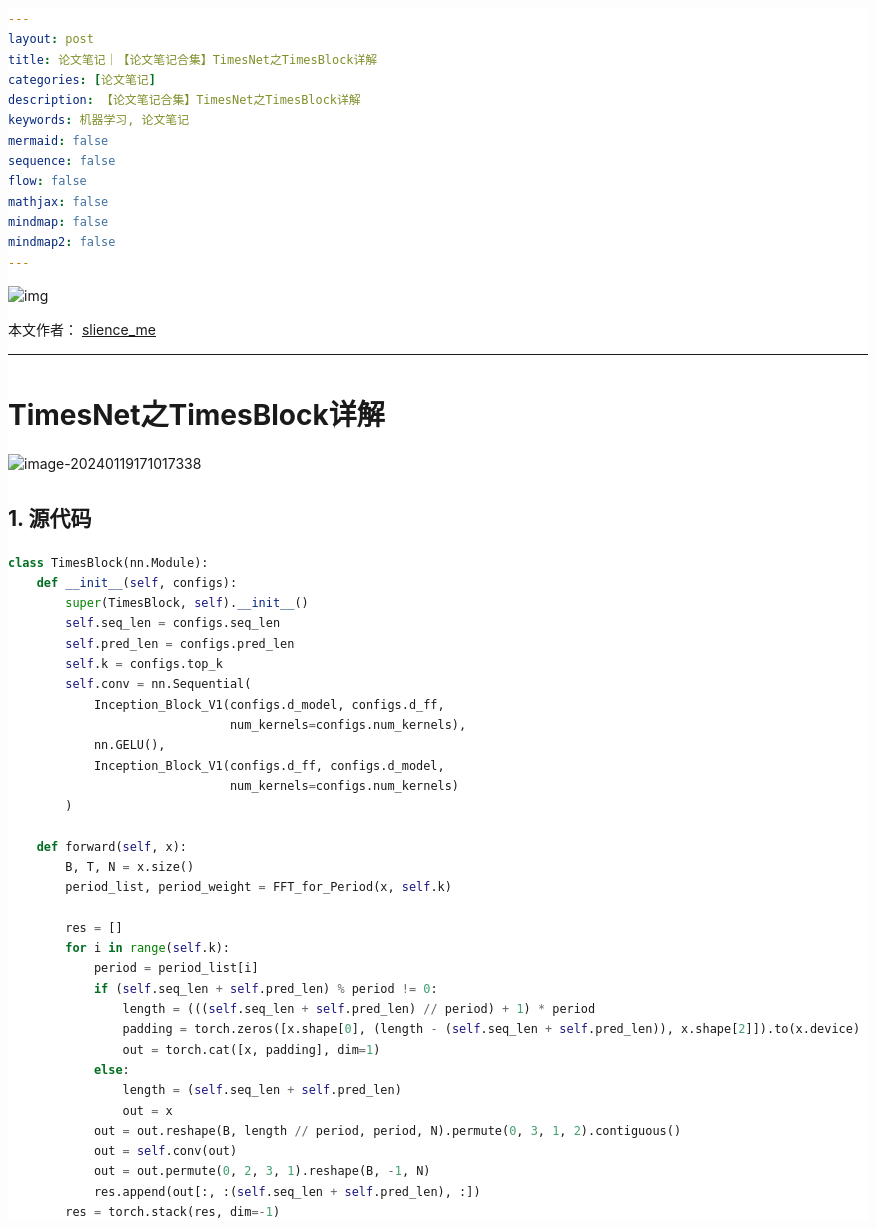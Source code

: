 ```yaml
---
layout: post
title: 论文笔记｜【论文笔记合集】TimesNet之TimesBlock详解
categories: [论文笔记]
description: 【论文笔记合集】TimesNet之TimesBlock详解
keywords: 机器学习, 论文笔记
mermaid: false
sequence: false
flow: false
mathjax: false
mindmap: false
mindmap2: false
---
```


![img](https://raw.githubusercontent.com/slience-me/picGo/master/images/logo_slienceme3.jpeg)

本文作者： [slience_me](https://slienceme.cn/)

---

# TimesNet之TimesBlock详解

![image-20240119171017338](https://raw.githubusercontent.com/slience-me/picGo/master/images/image-20240119171017338.png)

## 1. 源代码

```python
class TimesBlock(nn.Module):
    def __init__(self, configs):
        super(TimesBlock, self).__init__()
        self.seq_len = configs.seq_len
        self.pred_len = configs.pred_len
        self.k = configs.top_k
        self.conv = nn.Sequential(
            Inception_Block_V1(configs.d_model, configs.d_ff,
                               num_kernels=configs.num_kernels),
            nn.GELU(),
            Inception_Block_V1(configs.d_ff, configs.d_model,
                               num_kernels=configs.num_kernels)
        )

    def forward(self, x):
        B, T, N = x.size()
        period_list, period_weight = FFT_for_Period(x, self.k)

        res = []
        for i in range(self.k):
            period = period_list[i]
            if (self.seq_len + self.pred_len) % period != 0:
                length = (((self.seq_len + self.pred_len) // period) + 1) * period
                padding = torch.zeros([x.shape[0], (length - (self.seq_len + self.pred_len)), x.shape[2]]).to(x.device)
                out = torch.cat([x, padding], dim=1)
            else:
                length = (self.seq_len + self.pred_len)
                out = x
            out = out.reshape(B, length // period, period, N).permute(0, 3, 1, 2).contiguous()
            out = self.conv(out)
            out = out.permute(0, 2, 3, 1).reshape(B, -1, N)
            res.append(out[:, :(self.seq_len + self.pred_len), :])
        res = torch.stack(res, dim=-1)
```